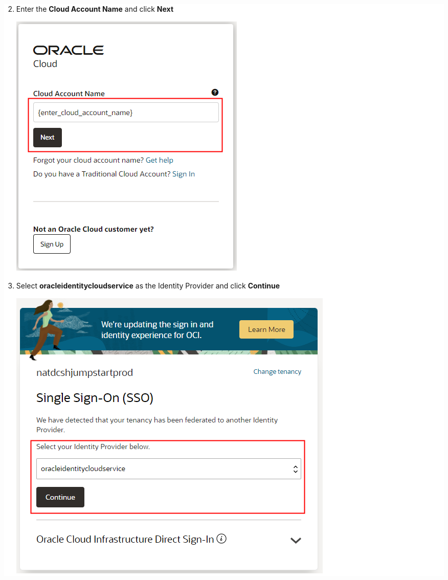 2. Enter the **Cloud Account Name** and click **Next**

	![Cloud Account Name](./images/task1/cloud-account-name.png " ")

3. Select **oracleidentitycloudservice** as the Identity Provider and click **Continue**

	![Identity Provider](./images/task1/identity-provider.png " ")
